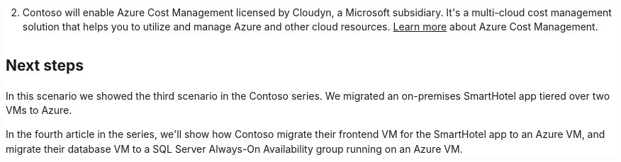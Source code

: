 2. Contoso will enable Azure Cost Management licensed by Cloudyn, a Microsoft subsidiary. It's a multi-cloud cost management solution that helps you to utilize and manage Azure and other cloud resources.  [Learn more](https://docs.microsoft.com/azure/cost-management/overview) about Azure Cost Management. 


## Next steps

In this scenario we showed the third scenario in the Contoso series. We migrated an on-premises SmartHotel app tiered over two VMs to Azure.

In the fourth article in the series, we'll show how Contoso migrate their frontend VM for the SmartHotel app to an Azure VM, and migrate their database VM to a SQL Server Always-On Availability group running on an Azure VM. 


